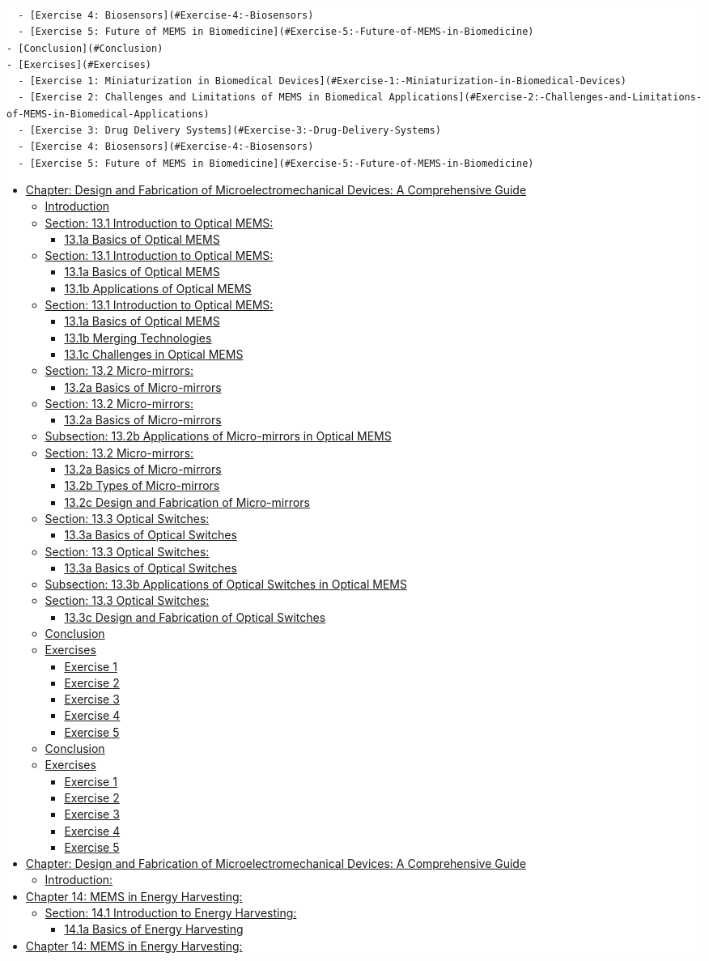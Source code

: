       - [Exercise 4: Biosensors](#Exercise-4:-Biosensors)
      - [Exercise 5: Future of MEMS in Biomedicine](#Exercise-5:-Future-of-MEMS-in-Biomedicine)
    - [Conclusion](#Conclusion)
    - [Exercises](#Exercises)
      - [Exercise 1: Miniaturization in Biomedical Devices](#Exercise-1:-Miniaturization-in-Biomedical-Devices)
      - [Exercise 2: Challenges and Limitations of MEMS in Biomedical Applications](#Exercise-2:-Challenges-and-Limitations-of-MEMS-in-Biomedical-Applications)
      - [Exercise 3: Drug Delivery Systems](#Exercise-3:-Drug-Delivery-Systems)
      - [Exercise 4: Biosensors](#Exercise-4:-Biosensors)
      - [Exercise 5: Future of MEMS in Biomedicine](#Exercise-5:-Future-of-MEMS-in-Biomedicine)
  - [Chapter: Design and Fabrication of Microelectromechanical Devices: A Comprehensive Guide](#Chapter:-Design-and-Fabrication-of-Microelectromechanical-Devices:-A-Comprehensive-Guide)
    - [Introduction](#Introduction)
    - [Section: 13.1 Introduction to Optical MEMS:](#Section:-13.1-Introduction-to-Optical-MEMS:)
      - [13.1a Basics of Optical MEMS](#13.1a-Basics-of-Optical-MEMS)
    - [Section: 13.1 Introduction to Optical MEMS:](#Section:-13.1-Introduction-to-Optical-MEMS:)
      - [13.1a Basics of Optical MEMS](#13.1a-Basics-of-Optical-MEMS)
      - [13.1b Applications of Optical MEMS](#13.1b-Applications-of-Optical-MEMS)
    - [Section: 13.1 Introduction to Optical MEMS:](#Section:-13.1-Introduction-to-Optical-MEMS:)
      - [13.1a Basics of Optical MEMS](#13.1a-Basics-of-Optical-MEMS)
      - [13.1b Merging Technologies](#13.1b-Merging-Technologies)
      - [13.1c Challenges in Optical MEMS](#13.1c-Challenges-in-Optical-MEMS)
    - [Section: 13.2 Micro-mirrors:](#Section:-13.2-Micro-mirrors:)
      - [13.2a Basics of Micro-mirrors](#13.2a-Basics-of-Micro-mirrors)
    - [Section: 13.2 Micro-mirrors:](#Section:-13.2-Micro-mirrors:)
      - [13.2a Basics of Micro-mirrors](#13.2a-Basics-of-Micro-mirrors)
    - [Subsection: 13.2b Applications of Micro-mirrors in Optical MEMS](#Subsection:-13.2b-Applications-of-Micro-mirrors-in-Optical-MEMS)
    - [Section: 13.2 Micro-mirrors:](#Section:-13.2-Micro-mirrors:)
      - [13.2a Basics of Micro-mirrors](#13.2a-Basics-of-Micro-mirrors)
      - [13.2b Types of Micro-mirrors](#13.2b-Types-of-Micro-mirrors)
      - [13.2c Design and Fabrication of Micro-mirrors](#13.2c-Design-and-Fabrication-of-Micro-mirrors)
    - [Section: 13.3 Optical Switches:](#Section:-13.3-Optical-Switches:)
      - [13.3a Basics of Optical Switches](#13.3a-Basics-of-Optical-Switches)
    - [Section: 13.3 Optical Switches:](#Section:-13.3-Optical-Switches:)
      - [13.3a Basics of Optical Switches](#13.3a-Basics-of-Optical-Switches)
    - [Subsection: 13.3b Applications of Optical Switches in Optical MEMS](#Subsection:-13.3b-Applications-of-Optical-Switches-in-Optical-MEMS)
    - [Section: 13.3 Optical Switches:](#Section:-13.3-Optical-Switches:)
      - [13.3c Design and Fabrication of Optical Switches](#13.3c-Design-and-Fabrication-of-Optical-Switches)
    - [Conclusion](#Conclusion)
    - [Exercises](#Exercises)
      - [Exercise 1](#Exercise-1)
      - [Exercise 2](#Exercise-2)
      - [Exercise 3](#Exercise-3)
      - [Exercise 4](#Exercise-4)
      - [Exercise 5](#Exercise-5)
    - [Conclusion](#Conclusion)
    - [Exercises](#Exercises)
      - [Exercise 1](#Exercise-1)
      - [Exercise 2](#Exercise-2)
      - [Exercise 3](#Exercise-3)
      - [Exercise 4](#Exercise-4)
      - [Exercise 5](#Exercise-5)
  - [Chapter: Design and Fabrication of Microelectromechanical Devices: A Comprehensive Guide](#Chapter:-Design-and-Fabrication-of-Microelectromechanical-Devices:-A-Comprehensive-Guide)
    - [Introduction:](#Introduction:)
  - [Chapter 14: MEMS in Energy Harvesting:](#Chapter-14:-MEMS-in-Energy-Harvesting:)
    - [Section: 14.1 Introduction to Energy Harvesting:](#Section:-14.1-Introduction-to-Energy-Harvesting:)
      - [14.1a Basics of Energy Harvesting](#14.1a-Basics-of-Energy-Harvesting)
  - [Chapter 14: MEMS in Energy Harvesting:](#Chapter-14:-MEMS-in-Energy-Harvesting:)